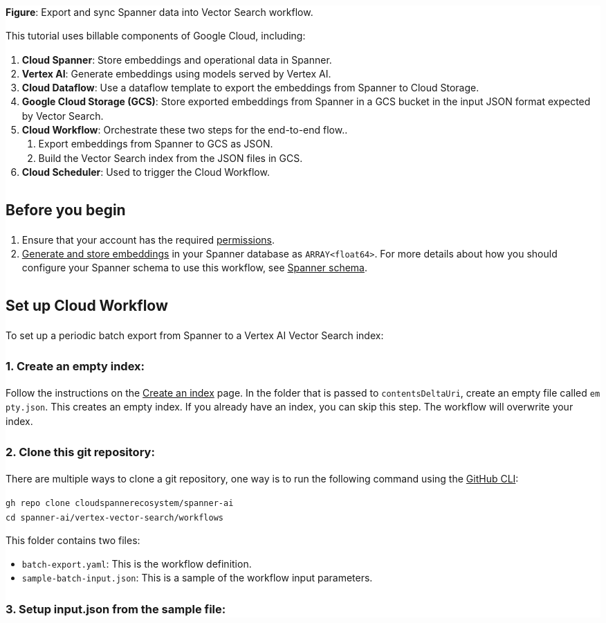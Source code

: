 **Figure**: Export and sync Spanner data into Vector Search workflow.

This tutorial uses billable components of Google Cloud, including:

1.  **Cloud Spanner**: Store embeddings and operational data in Spanner.
2.  **Vertex AI**: Generate embeddings using models served by Vertex AI.
3.  **Cloud Dataflow**: Use a dataflow template to export the embeddings from
    Spanner to Cloud Storage.
4.  **Google Cloud Storage (GCS)**: Store exported embeddings from Spanner in a GCS
    bucket in the input JSON format expected by Vector Search.
5.  **Cloud Workflow**: Orchestrate these two steps for the end-to-end flow..
    1.  Export embeddings from Spanner to GCS as JSON.
    2.  Build the Vector Search index from the JSON files in GCS.
6.  **Cloud Scheduler**: Used to trigger the Cloud Workflow.

## Before you begin

1.  Ensure that your account has the required [permissions](#permissions).
2.  [Generate and store
    embeddings](https://cloud.google.com/spanner/docs/ml-tutorial-embeddings#generate-store-embeddings)
    in your Spanner database as `ARRAY<float64>`. For more details about how you
    should configure your Spanner schema to use this workflow, see [Spanner
    schema](#spanner-schema).

## Set up Cloud Workflow

To set up a periodic batch export from Spanner to a Vertex AI Vector Search
index:

### 1.  Create an empty index:

   Follow the instructions on the
    [Create an index](https://cloud.google.com/vertex-ai/docs/vector-search/create-manage-index#create-index)
    page. In the folder that is passed to `contentsDeltaUri`, create an empty
    file called `empty.json`. This creates an empty index.
    If you already have an index, you can skip this step. The workflow will
    overwrite your index.

### 2.  Clone this git repository:
   There are multiple ways to clone a git repository, one way is to run the
    following command using the [GitHub CLI](https://github.com/cli/cli):

```
gh repo clone cloudspannerecosystem/spanner-ai
cd spanner-ai/vertex-vector-search/workflows
```

   This folder contains two files:

*   `batch-export.yaml`: This is the workflow definition.
*   `sample-batch-input.json`: This is a sample of the workflow input parameters.

### 3.  Setup input.json from the sample file:
